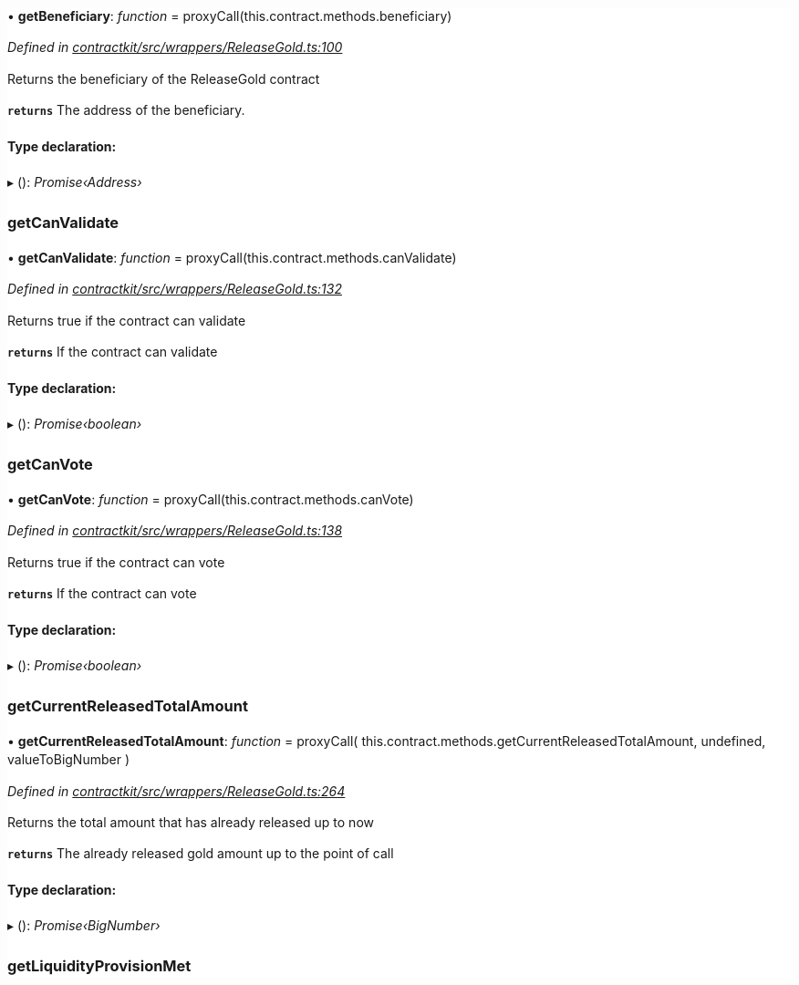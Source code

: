 • **getBeneficiary**: _function_ = proxyCall\(this.contract.methods.beneficiary\)

_Defined in_ [_contractkit/src/wrappers/ReleaseGold.ts:100_](https://github.com/celo-org/celo-monorepo/blob/master/packages/sdk/contractkit/src/wrappers/ReleaseGold.ts#L100)

Returns the beneficiary of the ReleaseGold contract

**`returns`** The address of the beneficiary.

#### Type declaration:

▸ \(\): _Promise‹Address›_

### getCanValidate

• **getCanValidate**: _function_ = proxyCall\(this.contract.methods.canValidate\)

_Defined in_ [_contractkit/src/wrappers/ReleaseGold.ts:132_](https://github.com/celo-org/celo-monorepo/blob/master/packages/sdk/contractkit/src/wrappers/ReleaseGold.ts#L132)

Returns true if the contract can validate

**`returns`** If the contract can validate

#### Type declaration:

▸ \(\): _Promise‹boolean›_

### getCanVote

• **getCanVote**: _function_ = proxyCall\(this.contract.methods.canVote\)

_Defined in_ [_contractkit/src/wrappers/ReleaseGold.ts:138_](https://github.com/celo-org/celo-monorepo/blob/master/packages/sdk/contractkit/src/wrappers/ReleaseGold.ts#L138)

Returns true if the contract can vote

**`returns`** If the contract can vote

#### Type declaration:

▸ \(\): _Promise‹boolean›_

### getCurrentReleasedTotalAmount

• **getCurrentReleasedTotalAmount**: _function_ = proxyCall\( this.contract.methods.getCurrentReleasedTotalAmount, undefined, valueToBigNumber \)

_Defined in_ [_contractkit/src/wrappers/ReleaseGold.ts:264_](https://github.com/celo-org/celo-monorepo/blob/master/packages/sdk/contractkit/src/wrappers/ReleaseGold.ts#L264)

Returns the total amount that has already released up to now

**`returns`** The already released gold amount up to the point of call

#### Type declaration:

▸ \(\): _Promise‹BigNumber›_

### getLiquidityProvisionMet
